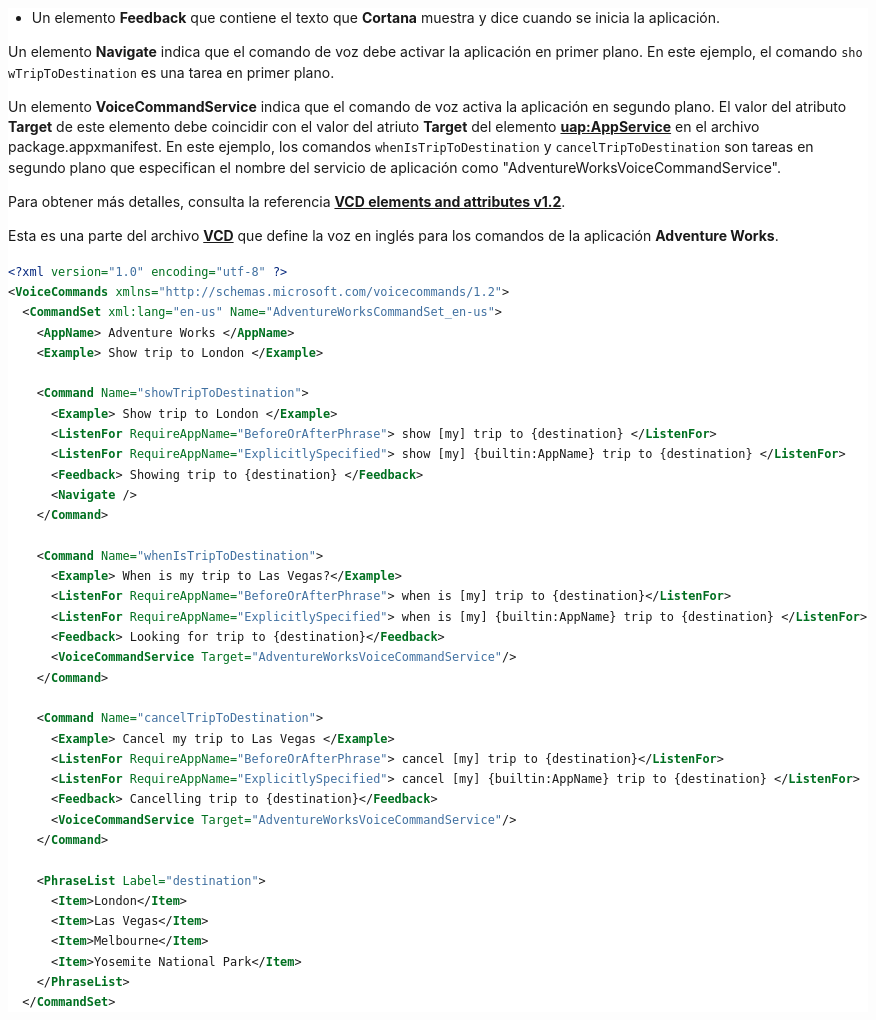   -   Un elemento **Feedback** que contiene el texto que **Cortana** muestra y dice cuando se inicia la aplicación.

Un elemento **Navigate** indica que el comando de voz debe activar la aplicación en primer plano. En este ejemplo, el comando ```showTripToDestination``` es una tarea en primer plano.

Un elemento **VoiceCommandService** indica que el comando de voz activa la aplicación en segundo plano. El valor del atributo **Target** de este elemento debe coincidir con el valor del atriuto **Target** del elemento [**uap:AppService**](https://msdn.microsoft.com/library/windows/apps/dn934779) en el archivo package.appxmanifest. En este ejemplo, los comandos ```whenIsTripToDestination``` y ```cancelTripToDestination``` son tareas en segundo plano que especifican el nombre del servicio de aplicación como "AdventureWorksVoiceCommandService".

Para obtener más detalles, consulta la referencia [**VCD elements and attributes v1.2**](https://msdn.microsoft.com/library/windows/apps/dn706593).

Esta es una parte del archivo [**VCD**](https://msdn.microsoft.com/library/windows/apps/dn706593) que define la voz en inglés para los comandos de la aplicación **Adventure Works**.

```xml
<?xml version="1.0" encoding="utf-8" ?>
<VoiceCommands xmlns="http://schemas.microsoft.com/voicecommands/1.2">
  <CommandSet xml:lang="en-us" Name="AdventureWorksCommandSet_en-us">
    <AppName> Adventure Works </AppName>
    <Example> Show trip to London </Example>

    <Command Name="showTripToDestination">
      <Example> Show trip to London </Example>
      <ListenFor RequireAppName="BeforeOrAfterPhrase"> show [my] trip to {destination} </ListenFor>
      <ListenFor RequireAppName="ExplicitlySpecified"> show [my] {builtin:AppName} trip to {destination} </ListenFor>
      <Feedback> Showing trip to {destination} </Feedback>
      <Navigate />
    </Command>

    <Command Name="whenIsTripToDestination">
      <Example> When is my trip to Las Vegas?</Example>
      <ListenFor RequireAppName="BeforeOrAfterPhrase"> when is [my] trip to {destination}</ListenFor>
      <ListenFor RequireAppName="ExplicitlySpecified"> when is [my] {builtin:AppName} trip to {destination} </ListenFor>
      <Feedback> Looking for trip to {destination}</Feedback>
      <VoiceCommandService Target="AdventureWorksVoiceCommandService"/>
    </Command>
    
    <Command Name="cancelTripToDestination">
      <Example> Cancel my trip to Las Vegas </Example>
      <ListenFor RequireAppName="BeforeOrAfterPhrase"> cancel [my] trip to {destination}</ListenFor>
      <ListenFor RequireAppName="ExplicitlySpecified"> cancel [my] {builtin:AppName} trip to {destination} </ListenFor>
      <Feedback> Cancelling trip to {destination}</Feedback>
      <VoiceCommandService Target="AdventureWorksVoiceCommandService"/>
    </Command>

    <PhraseList Label="destination">
      <Item>London</Item>
      <Item>Las Vegas</Item>
      <Item>Melbourne</Item>
      <Item>Yosemite National Park</Item>
    </PhraseList>
  </CommandSet>
```
